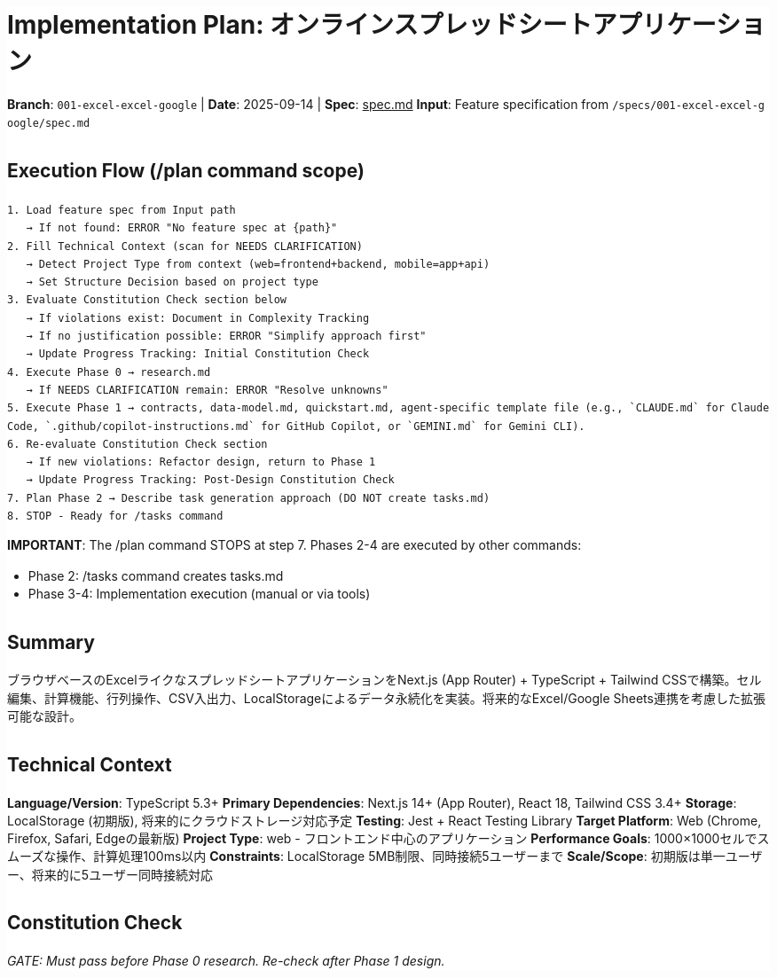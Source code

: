 # Implementation Plan: オンラインスプレッドシートアプリケーション


**Branch**: `001-excel-excel-google` | **Date**: 2025-09-14 | **Spec**: [spec.md](./spec.md)
**Input**: Feature specification from `/specs/001-excel-excel-google/spec.md`

## Execution Flow (/plan command scope)
```
1. Load feature spec from Input path
   → If not found: ERROR "No feature spec at {path}"
2. Fill Technical Context (scan for NEEDS CLARIFICATION)
   → Detect Project Type from context (web=frontend+backend, mobile=app+api)
   → Set Structure Decision based on project type
3. Evaluate Constitution Check section below
   → If violations exist: Document in Complexity Tracking
   → If no justification possible: ERROR "Simplify approach first"
   → Update Progress Tracking: Initial Constitution Check
4. Execute Phase 0 → research.md
   → If NEEDS CLARIFICATION remain: ERROR "Resolve unknowns"
5. Execute Phase 1 → contracts, data-model.md, quickstart.md, agent-specific template file (e.g., `CLAUDE.md` for Claude Code, `.github/copilot-instructions.md` for GitHub Copilot, or `GEMINI.md` for Gemini CLI).
6. Re-evaluate Constitution Check section
   → If new violations: Refactor design, return to Phase 1
   → Update Progress Tracking: Post-Design Constitution Check
7. Plan Phase 2 → Describe task generation approach (DO NOT create tasks.md)
8. STOP - Ready for /tasks command
```

**IMPORTANT**: The /plan command STOPS at step 7. Phases 2-4 are executed by other commands:
- Phase 2: /tasks command creates tasks.md
- Phase 3-4: Implementation execution (manual or via tools)

## Summary
ブラウザベースのExcelライクなスプレッドシートアプリケーションをNext.js (App Router) + TypeScript + Tailwind CSSで構築。セル編集、計算機能、行列操作、CSV入出力、LocalStorageによるデータ永続化を実装。将来的なExcel/Google Sheets連携を考慮した拡張可能な設計。

## Technical Context
**Language/Version**: TypeScript 5.3+
**Primary Dependencies**: Next.js 14+ (App Router), React 18, Tailwind CSS 3.4+
**Storage**: LocalStorage (初期版), 将来的にクラウドストレージ対応予定
**Testing**: Jest + React Testing Library
**Target Platform**: Web (Chrome, Firefox, Safari, Edgeの最新版)
**Project Type**: web - フロントエンド中心のアプリケーション
**Performance Goals**: 1000×1000セルでスムーズな操作、計算処理100ms以内
**Constraints**: LocalStorage 5MB制限、同時接続5ユーザーまで
**Scale/Scope**: 初期版は単一ユーザー、将来的に5ユーザー同時接続対応

## Constitution Check
*GATE: Must pass before Phase 0 research. Re-check after Phase 1 design.*
